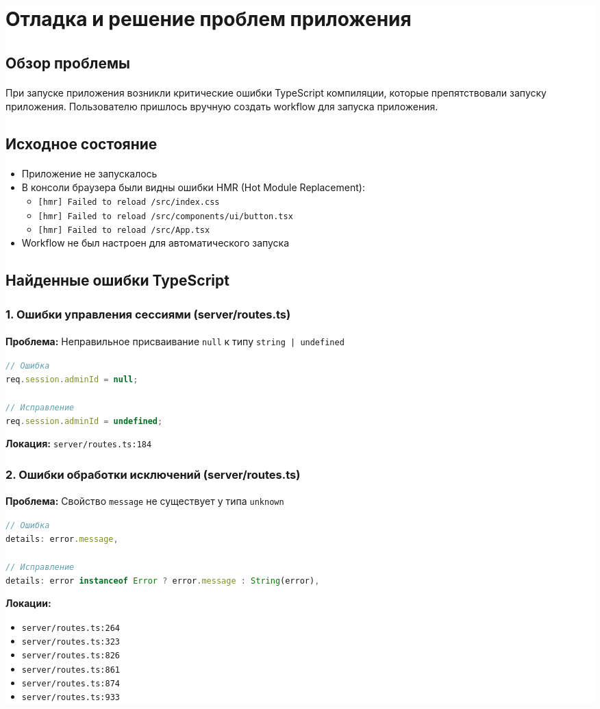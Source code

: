 # Отладка и решение проблем приложения

## Обзор проблемы

При запуске приложения возникли критические ошибки TypeScript компиляции, которые препятствовали запуску приложения. Пользователю пришлось вручную создать workflow для запуска приложения.

## Исходное состояние

- Приложение не запускалось
- В консоли браузера были видны ошибки HMR (Hot Module Replacement):
  - `[hmr] Failed to reload /src/index.css`
  - `[hmr] Failed to reload /src/components/ui/button.tsx`
  - `[hmr] Failed to reload /src/App.tsx`
- Workflow не был настроен для автоматического запуска

## Найденные ошибки TypeScript

### 1. Ошибки управления сессиями (server/routes.ts)

**Проблема:** Неправильное присваивание `null` к типу `string | undefined`

```typescript
// Ошибка
req.session.adminId = null;

// Исправление
req.session.adminId = undefined;
```

**Локация:** `server/routes.ts:184`

### 2. Ошибки обработки исключений (server/routes.ts)

**Проблема:** Свойство `message` не существует у типа `unknown`

```typescript
// Ошибка
details: error.message,

// Исправление
details: error instanceof Error ? error.message : String(error),
```

**Локации:** 
- `server/routes.ts:264`
- `server/routes.ts:323`
- `server/routes.ts:826`
- `server/routes.ts:861`
- `server/routes.ts:874`
- `server/routes.ts:933`
